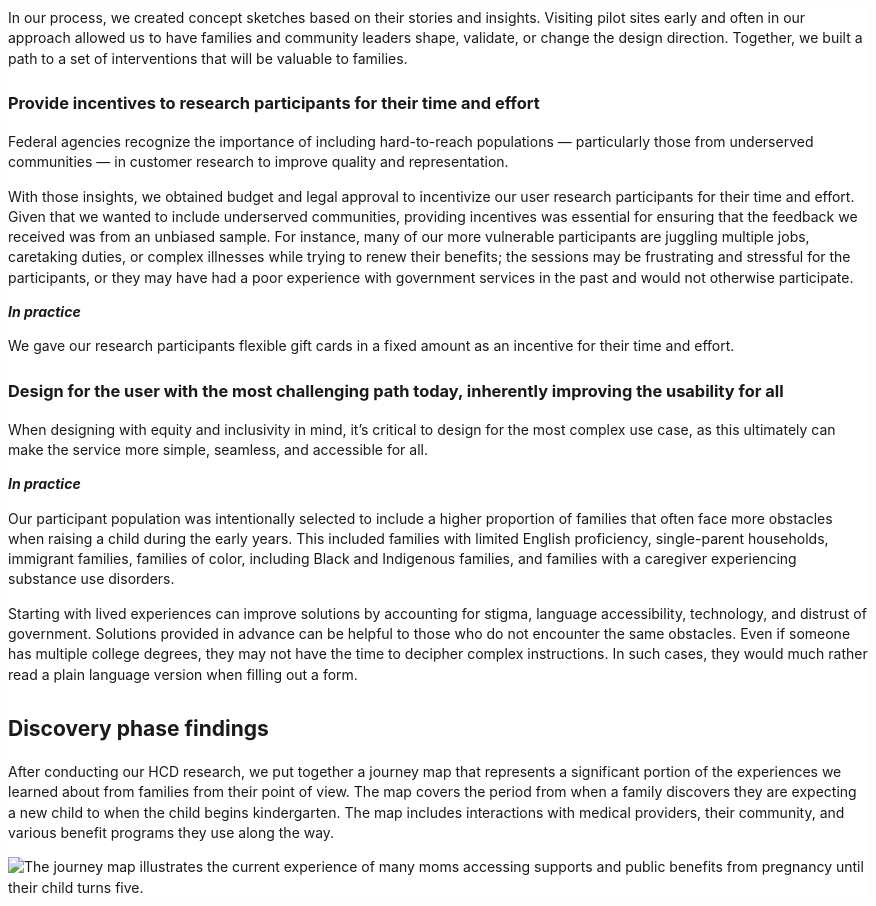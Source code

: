 In our process, we created concept sketches based on their stories and insights. Visiting pilot sites early and often in our approach allowed us to have families and community leaders shape, validate, or change the design direction. Together, we built a path to a set of interventions that will be valuable to families.

### Provide incentives to research participants for their time and effort

Federal agencies recognize the importance of including hard-to-reach populations — particularly those from underserved communities — in customer research to improve quality and representation.

With those insights, we obtained budget and legal approval to incentivize our user research participants for their time and effort. Given that we wanted to include underserved communities, providing incentives was essential for ensuring that the feedback we received was from an unbiased sample. For instance, many of our more vulnerable participants are juggling multiple jobs, caretaking duties, or complex illnesses while trying to renew their benefits; the sessions may be frustrating and stressful for the participants, or they may have had a poor experience with government services in the past and would not otherwise participate.

**_In practice_**

We gave our research participants flexible gift cards in a fixed amount as an incentive for their time and effort.

### Design for the user with the most challenging path today, inherently improving the usability for all

When designing with equity and inclusivity in mind, it’s critical to design for the most complex use case, as this ultimately can make the service more simple, seamless, and accessible for all.

**_In practice_**

Our participant population was intentionally selected to include a higher proportion of families that often face more obstacles when raising a child during the early years. This included families with limited English proficiency, single-parent households, immigrant families, families of color, including Black and Indigenous families, and families with a caregiver experiencing substance use disorders.

Starting with lived experiences can improve solutions by accounting for stigma, language accessibility, technology, and distrust of government. Solutions provided in advance can be helpful to those who do not encounter the same obstacles. Even if someone has multiple college degrees, they may not have the time to decipher complex instructions. In such cases, they would much rather read a plain language version when filling out a form.

## Discovery phase findings

After conducting our HCD research, we put together a journey map that represents a significant portion of the experiences we learned about from families from their point of view. The map covers the period from when a family discovers they are expecting a new child to when the child begins kindergarten. The map includes interactions with medical providers, their community, and various benefit programs they use along the way.

![The journey map illustrates the current experience of many moms accessing supports and public benefits from pregnancy until their child turns five.](2023-10-17-solutions-by-families-for-families-img/AVtkhw.png)
